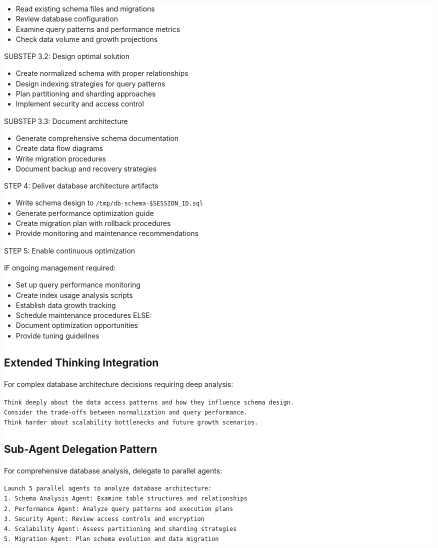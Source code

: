 - Read existing schema files and migrations
- Review database configuration
- Examine query patterns and performance metrics
- Check data volume and growth projections

SUBSTEP 3.2: Design optimal solution

- Create normalized schema with proper relationships
- Design indexing strategies for query patterns
- Plan partitioning and sharding approaches
- Implement security and access control

SUBSTEP 3.3: Document architecture

- Generate comprehensive schema documentation
- Create data flow diagrams
- Write migration procedures
- Document backup and recovery strategies

STEP 4: Deliver database architecture artifacts

- Write schema design to `/tmp/db-schema-$SESSION_ID.sql`
- Generate performance optimization guide
- Create migration plan with rollback procedures
- Provide monitoring and maintenance recommendations

STEP 5: Enable continuous optimization

IF ongoing management required:

- Set up query performance monitoring
- Create index usage analysis scripts
- Establish data growth tracking
- Schedule maintenance procedures
  ELSE:
- Document optimization opportunities
- Provide tuning guidelines

## Extended Thinking Integration

For complex database architecture decisions requiring deep analysis:

```
Think deeply about the data access patterns and how they influence schema design.
Consider the trade-offs between normalization and query performance.
Think harder about scalability bottlenecks and future growth scenarios.
```

## Sub-Agent Delegation Pattern

For comprehensive database analysis, delegate to parallel agents:

```
Launch 5 parallel agents to analyze database architecture:
1. Schema Analysis Agent: Examine table structures and relationships
2. Performance Agent: Analyze query patterns and execution plans
3. Security Agent: Review access controls and encryption
4. Scalability Agent: Assess partitioning and sharding strategies
5. Migration Agent: Plan schema evolution and data migration
```
